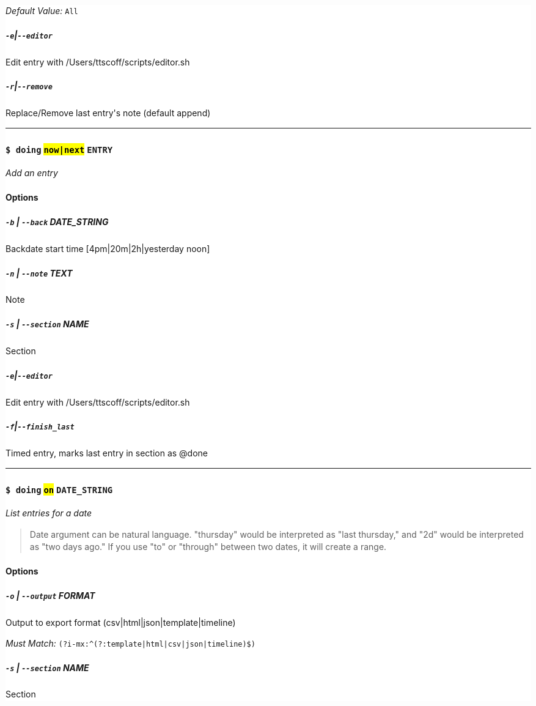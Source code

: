 *Default Value:* `All`

##### `-e`|`--editor`

Edit entry with /Users/ttscoff/scripts/editor.sh

##### `-r`|`--remove`

Replace/Remove last entry's note (default append)

* * * * * *

### `$ doing` <mark>`now|next`</mark> `ENTRY`

*Add an entry*

#### Options

##### `-b` | `--back` DATE_STRING

Backdate start time [4pm|20m|2h|yesterday noon]

##### `-n` | `--note` TEXT

Note

##### `-s` | `--section` NAME

Section

##### `-e`|`--editor`

Edit entry with /Users/ttscoff/scripts/editor.sh

##### `-f`|`--finish_last`

Timed entry, marks last entry in section as @done

* * * * * *

### `$ doing` <mark>`on`</mark> `DATE_STRING`

*List entries for a date*

> Date argument can be natural language. "thursday" would be interpreted as "last thursday,"
> and "2d" would be interpreted as "two days ago." If you use "to" or "through" between two dates,
> it will create a range.

#### Options

##### `-o` | `--output` FORMAT

Output to export format (csv|html|json|template|timeline)

*Must Match:* `(?i-mx:^(?:template|html|csv|json|timeline)$)`

##### `-s` | `--section` NAME

Section
